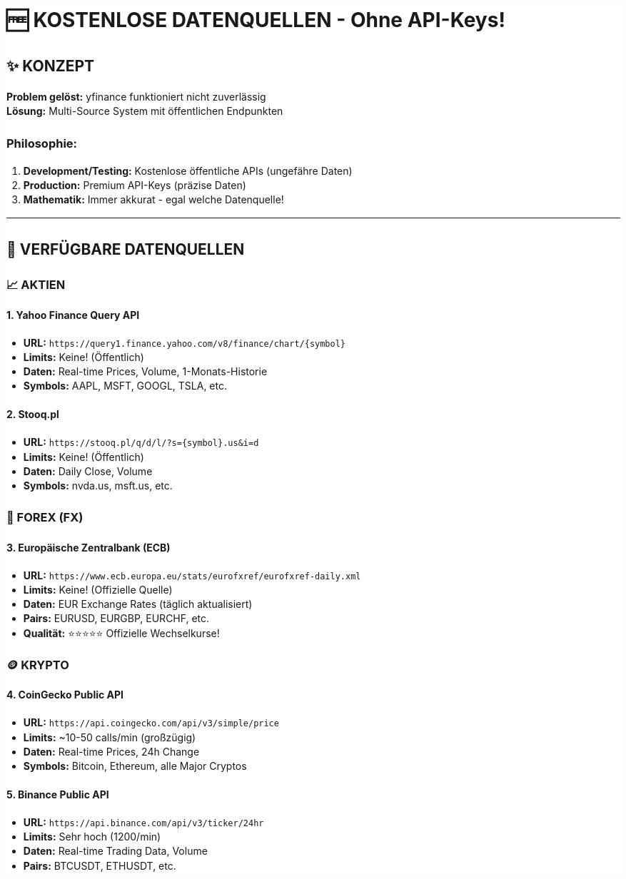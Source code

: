 # 🆓 KOSTENLOSE DATENQUELLEN - Ohne API-Keys!

## ✨ KONZEPT

**Problem gelöst:** yfinance funktioniert nicht zuverlässig  
**Lösung:** Multi-Source System mit öffentlichen Endpunkten

### Philosophie:

1. **Development/Testing:** Kostenlose öffentliche APIs (ungefähre Daten)
2. **Production:** Premium API-Keys (präzise Daten)
3. **Mathematik:** Immer akkurat - egal welche Datenquelle!

---

## 🎯 VERFÜGBARE DATENQUELLEN

### 📈 AKTIEN

#### 1. Yahoo Finance Query API
- **URL:** `https://query1.finance.yahoo.com/v8/finance/chart/{symbol}`
- **Limits:** Keine! (Öffentlich)
- **Daten:** Real-time Prices, Volume, 1-Monats-Historie
- **Symbols:** AAPL, MSFT, GOOGL, TSLA, etc.

#### 2. Stooq.pl
- **URL:** `https://stooq.pl/q/d/l/?s={symbol}.us&i=d`
- **Limits:** Keine! (Öffentlich)
- **Daten:** Daily Close, Volume
- **Symbols:** nvda.us, msft.us, etc.

### 💱 FOREX (FX)

#### 3. Europäische Zentralbank (ECB)
- **URL:** `https://www.ecb.europa.eu/stats/eurofxref/eurofxref-daily.xml`
- **Limits:** Keine! (Offizielle Quelle)
- **Daten:** EUR Exchange Rates (täglich aktualisiert)
- **Pairs:** EURUSD, EURGBP, EURCHF, etc.
- **Qualität:** ⭐⭐⭐⭐⭐ Offizielle Wechselkurse!

### 🪙 KRYPTO

#### 4. CoinGecko Public API
- **URL:** `https://api.coingecko.com/api/v3/simple/price`
- **Limits:** ~10-50 calls/min (großzügig)
- **Daten:** Real-time Prices, 24h Change
- **Symbols:** Bitcoin, Ethereum, alle Major Cryptos

#### 5. Binance Public API
- **URL:** `https://api.binance.com/api/v3/ticker/24hr`
- **Limits:** Sehr hoch (1200/min)
- **Daten:** Real-time Trading Data, Volume
- **Pairs:** BTCUSDT, ETHUSDT, etc.

